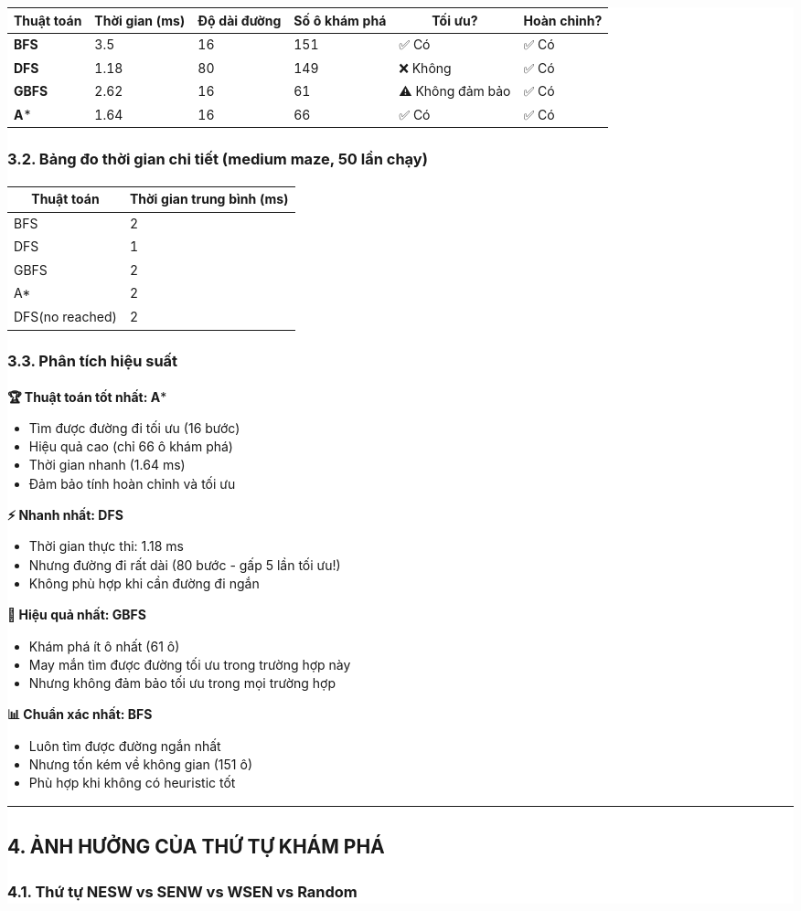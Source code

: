 | Thuật toán | Thời gian (ms) | Độ dài đường | Số ô khám phá | Tối ưu? | Hoàn chỉnh? |
|------------|---------------|--------------|---------------|---------|-------------|
| **BFS**    | 3.5           | 16           | 151           | ✅ Có   | ✅ Có       |
| **DFS**    | 1.18          | 80           | 149           | ❌ Không| ✅ Có       |
| **GBFS**   | 2.62          | 16           | 61            | ⚠️ Không đảm bảo | ✅ Có |
| **A***     | 1.64          | 16           | 66            | ✅ Có   | ✅ Có       |

### 3.2. Bảng đo thời gian chi tiết (medium maze, 50 lần chạy)

| Thuật toán      | Thời gian trung bình (ms) |
|-----------------|---------------------------|
| BFS             | 2                         |
| DFS             | 1                         |
| GBFS            | 2                         |
| A*              | 2                         |
| DFS(no reached) | 2                         |

### 3.3. Phân tích hiệu suất

**🏆 Thuật toán tốt nhất: A***
- Tìm được đường đi tối ưu (16 bước)
- Hiệu quả cao (chỉ 66 ô khám phá)
- Thời gian nhanh (1.64 ms)
- Đảm bảo tính hoàn chỉnh và tối ưu

**⚡ Nhanh nhất: DFS**
- Thời gian thực thi: 1.18 ms
- Nhưng đường đi rất dài (80 bước - gấp 5 lần tối ưu!)
- Không phù hợp khi cần đường đi ngắn

**🎯 Hiệu quả nhất: GBFS**
- Khám phá ít ô nhất (61 ô)
- May mắn tìm được đường tối ưu trong trường hợp này
- Nhưng không đảm bảo tối ưu trong mọi trường hợp

**📊 Chuẩn xác nhất: BFS**
- Luôn tìm được đường ngắn nhất
- Nhưng tốn kém về không gian (151 ô)
- Phù hợp khi không có heuristic tốt

---

## 4. ẢNH HƯỞNG CỦA THỨ TỰ KHÁM PHÁ

### 4.1. Thứ tự NESW vs SENW vs WSEN vs Random
